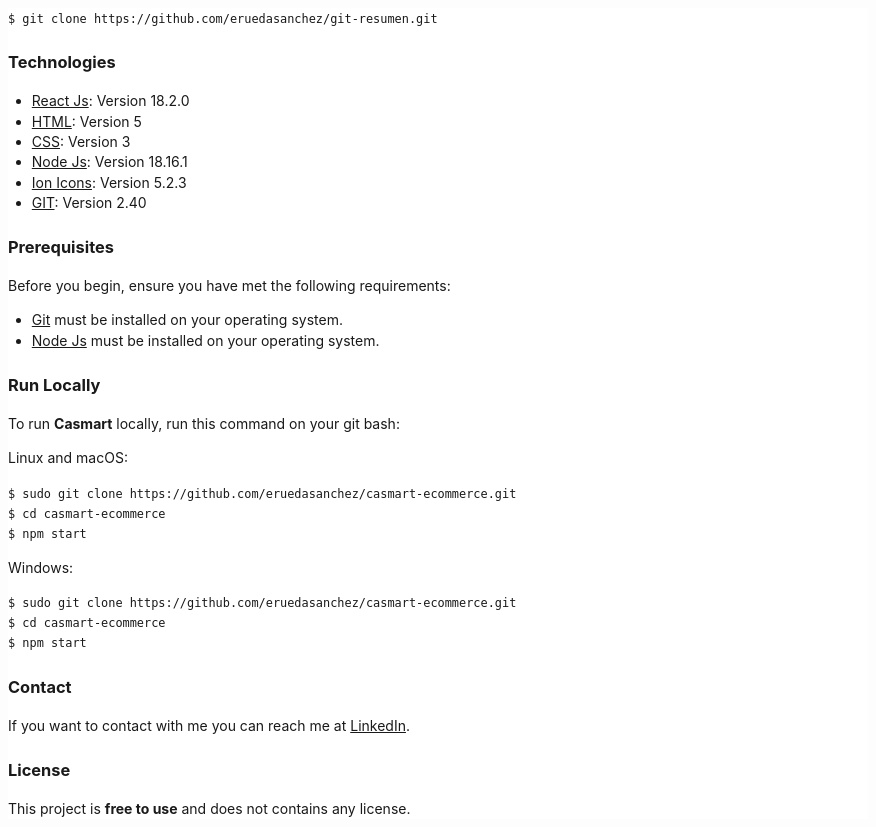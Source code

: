 ```bash
$ git clone https://github.com/eruedasanchez/git-resumen.git
```

























### Technologies

* [React Js](): Version 18.2.0
* [HTML](): Version 5 
* [CSS](): Version 3
* [Node Js](): Version 18.16.1
* [Ion Icons](): Version 5.2.3
* [GIT](): Version 2.40

### Prerequisites

Before you begin, ensure you have met the following requirements:

* [Git](https://git-scm.com/downloads "Download Git") must be installed on your operating system.
* [Node Js](https://nodejs.org/es/download "Download Node Js") must be installed on your operating system.

### Run Locally

To run **Casmart** locally, run this command on your git bash:

Linux and macOS:

```bash
$ sudo git clone https://github.com/eruedasanchez/casmart-ecommerce.git
$ cd casmart-ecommerce
$ npm start
```

Windows:

```bash
$ sudo git clone https://github.com/eruedasanchez/casmart-ecommerce.git
$ cd casmart-ecommerce
$ npm start
```

### Contact

If you want to contact with me you can reach me at [LinkedIn](https://www.linkedin.com/in/e-ruedasanchez/).

### License

This project is **free to use** and does not contains any license.